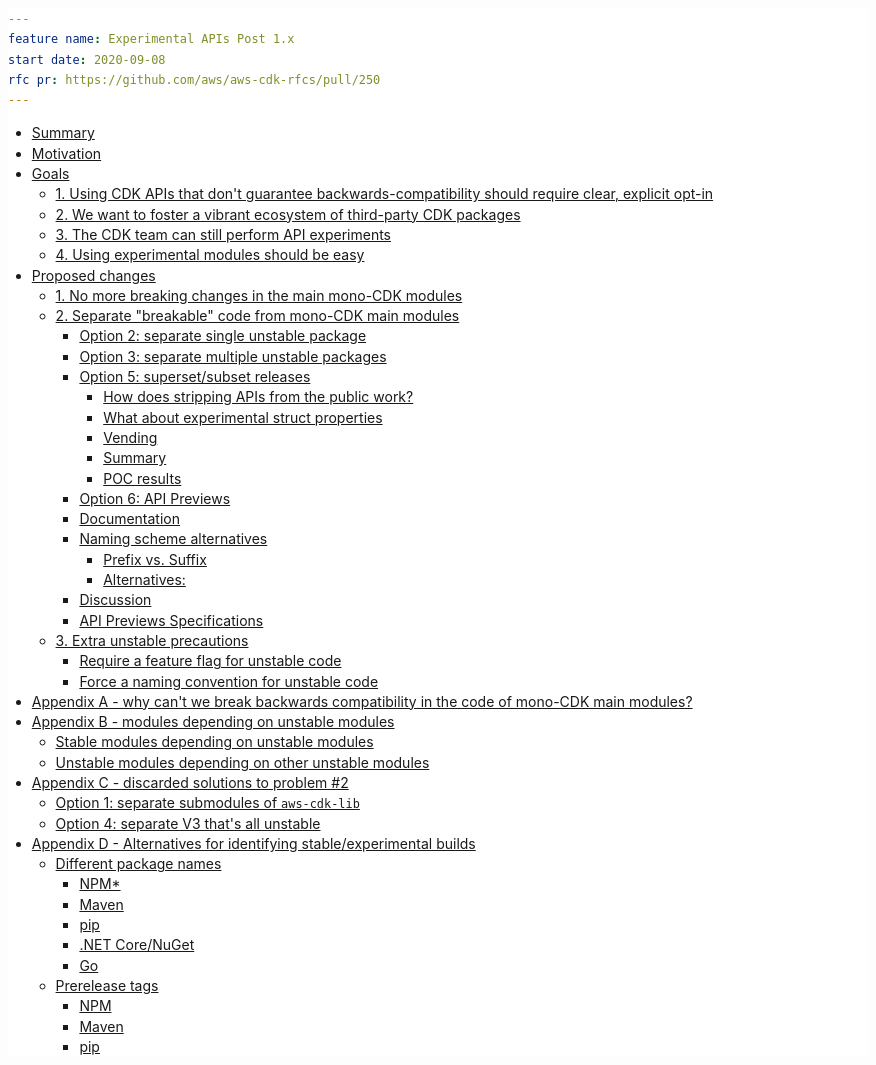 ```yaml
---
feature name: Experimental APIs Post 1.x
start date: 2020-09-08
rfc pr: https://github.com/aws/aws-cdk-rfcs/pull/250
---
```


- [Summary](#summary)
- [Motivation](#motivation)
- [Goals](#goals)
  - [1. Using CDK APIs that don't guarantee backwards-compatibility should require clear, explicit opt-in](#1-using-cdk-apis-that-dont-guarantee-backwards-compatibility-should-require-clear-explicit-opt-in)
  - [2. We want to foster a vibrant ecosystem of third-party CDK packages](#2-we-want-to-foster-a-vibrant-ecosystem-of-third-party-cdk-packages)
  - [3. The CDK team can still perform API experiments](#3-the-cdk-team-can-still-perform-api-experiments)
  - [4. Using experimental modules should be easy](#4-using-experimental-modules-should-be-easy)
- [Proposed changes](#proposed-changes)
  - [1. No more breaking changes in the main mono-CDK modules](#1-no-more-breaking-changes-in-the-main-mono-cdk-modules)
  - [2. Separate "breakable" code from mono-CDK main modules](#2-separate-breakable-code-from-mono-cdk-main-modules)
    - [Option 2: separate single unstable package](#option-2-separate-single-unstable-package)
    - [Option 3: separate multiple unstable packages](#option-3-separate-multiple-unstable-packages)
    - [Option 5: superset/subset releases](#option-5-supersetsubset-releases)
      - [How does stripping APIs from the public work?](#how-does-stripping-apis-from-the-public-work)
      - [What about experimental struct properties](#what-about-experimental-struct-properties)
      - [Vending](#vending)
      - [Summary](#summary-1)
      - [POC results](#poc-results)
    - [Option 6: API Previews](#option-6-api-previews)
    - [Documentation](#documentation)
    - [Naming scheme alternatives](#naming-scheme-alternatives)
      - [Prefix vs. Suffix](#prefix-vs-suffix)
      - [Alternatives:](#alternatives)
    - [Discussion](#discussion)
    - [API Previews Specifications](#api-previews-specifications)
  - [3. Extra unstable precautions](#3-extra-unstable-precautions)
    - [Require a feature flag for unstable code](#require-a-feature-flag-for-unstable-code)
    - [Force a naming convention for unstable code](#force-a-naming-convention-for-unstable-code)
- [Appendix A - why can't we break backwards compatibility in the code of mono-CDK main modules?](#appendix-a---why-cant-we-break-backwards-compatibility-in-the-code-of-mono-cdk-main-modules)
- [Appendix B - modules depending on unstable modules](#appendix-b---modules-depending-on-unstable-modules)
  - [Stable modules depending on unstable modules](#stable-modules-depending-on-unstable-modules)
  - [Unstable modules depending on other unstable modules](#unstable-modules-depending-on-other-unstable-modules)
- [Appendix C - discarded solutions to problem #2](#appendix-c---discarded-solutions-to-problem-2)
  - [Option 1: separate submodules of `aws-cdk-lib`](#option-1-separate-submodules-of-aws-cdk-lib)
  - [Option 4: separate V3 that's all unstable](#option-4-separate-v3-thats-all-unstable)
- [Appendix D - Alternatives for identifying stable/experimental builds](#appendix-d---alternatives-for-identifying-stableexperimental-builds)
  - [Different package names](#different-package-names)
    - [NPM\*](#npm)
    - [Maven](#maven)
    - [pip](#pip)
    - [.NET Core/NuGet](#net-corenuget)
    - [Go](#go)
  - [Prerelease tags](#prerelease-tags)
    - [NPM](#npm-1)
    - [Maven](#maven-1)
    - [pip](#pip-1)